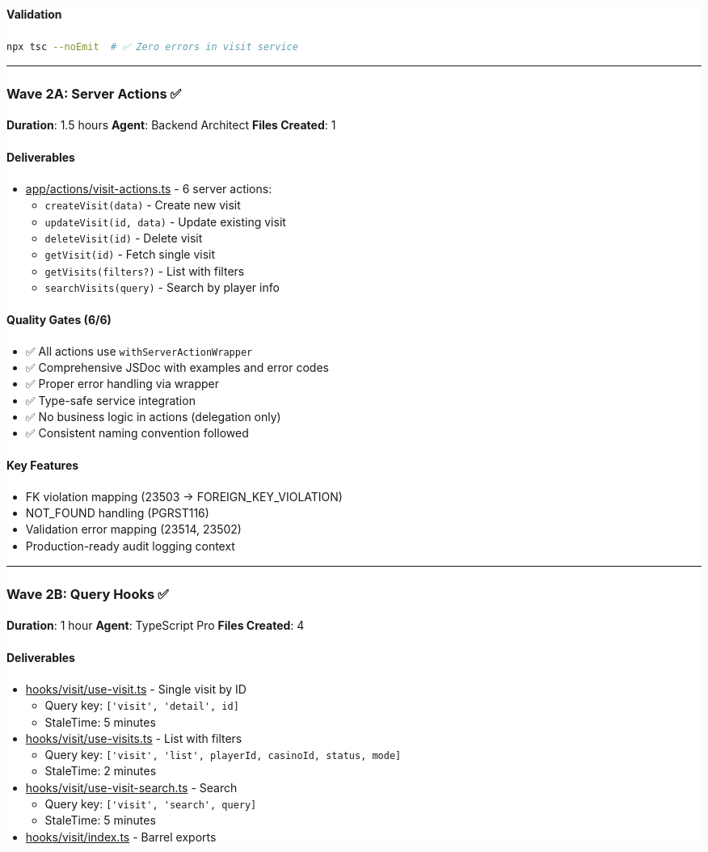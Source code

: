 #### Validation
```bash
npx tsc --noEmit  # ✅ Zero errors in visit service
```

---

### Wave 2A: Server Actions ✅

**Duration**: 1.5 hours
**Agent**: Backend Architect
**Files Created**: 1

#### Deliverables
- [app/actions/visit-actions.ts](../../app/actions/visit-actions.ts) - 6 server actions:
  - `createVisit(data)` - Create new visit
  - `updateVisit(id, data)` - Update existing visit
  - `deleteVisit(id)` - Delete visit
  - `getVisit(id)` - Fetch single visit
  - `getVisits(filters?)` - List with filters
  - `searchVisits(query)` - Search by player info

#### Quality Gates (6/6)
- ✅ All actions use `withServerActionWrapper`
- ✅ Comprehensive JSDoc with examples and error codes
- ✅ Proper error handling via wrapper
- ✅ Type-safe service integration
- ✅ No business logic in actions (delegation only)
- ✅ Consistent naming convention followed

#### Key Features
- FK violation mapping (23503 → FOREIGN_KEY_VIOLATION)
- NOT_FOUND handling (PGRST116)
- Validation error mapping (23514, 23502)
- Production-ready audit logging context

---

### Wave 2B: Query Hooks ✅

**Duration**: 1 hour
**Agent**: TypeScript Pro
**Files Created**: 4

#### Deliverables
- [hooks/visit/use-visit.ts](../../hooks/visit/use-visit.ts) - Single visit by ID
  - Query key: `['visit', 'detail', id]`
  - StaleTime: 5 minutes
- [hooks/visit/use-visits.ts](../../hooks/visit/use-visits.ts) - List with filters
  - Query key: `['visit', 'list', playerId, casinoId, status, mode]`
  - StaleTime: 2 minutes
- [hooks/visit/use-visit-search.ts](../../hooks/visit/use-visit-search.ts) - Search
  - Query key: `['visit', 'search', query]`
  - StaleTime: 5 minutes
- [hooks/visit/index.ts](../../hooks/visit/index.ts) - Barrel exports
